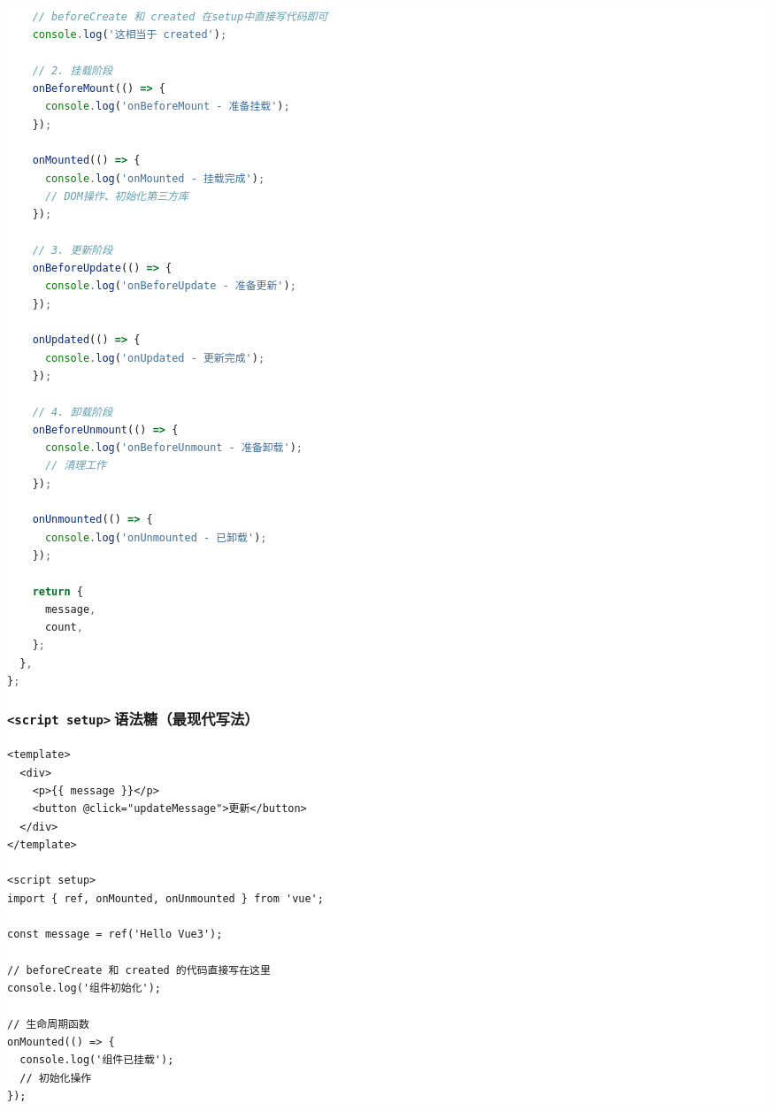 ```javascript
    // beforeCreate 和 created 在setup中直接写代码即可
    console.log('这相当于 created');

    // 2. 挂载阶段
    onBeforeMount(() => {
      console.log('onBeforeMount - 准备挂载');
    });

    onMounted(() => {
      console.log('onMounted - 挂载完成');
      // DOM操作、初始化第三方库
    });

    // 3. 更新阶段
    onBeforeUpdate(() => {
      console.log('onBeforeUpdate - 准备更新');
    });

    onUpdated(() => {
      console.log('onUpdated - 更新完成');
    });

    // 4. 卸载阶段
    onBeforeUnmount(() => {
      console.log('onBeforeUnmount - 准备卸载');
      // 清理工作
    });

    onUnmounted(() => {
      console.log('onUnmounted - 已卸载');
    });

    return {
      message,
      count,
    };
  },
};
```

### `<script setup>` 语法糖（最现代写法）

```vue
<template>
  <div>
    <p>{{ message }}</p>
    <button @click="updateMessage">更新</button>
  </div>
</template>

<script setup>
import { ref, onMounted, onUnmounted } from 'vue';

const message = ref('Hello Vue3');

// beforeCreate 和 created 的代码直接写在这里
console.log('组件初始化');

// 生命周期函数
onMounted(() => {
  console.log('组件已挂载');
  // 初始化操作
});
```